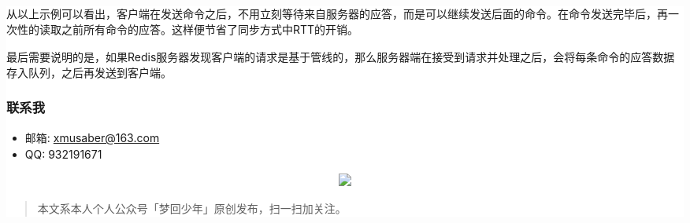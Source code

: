从以上示例可以看出，客户端在发送命令之后，不用立刻等待来自服务器的应答，而是可以继续发送后面的命令。在命令发送完毕后，再一次性的读取之前所有命令的应答。这样便节省了同步方式中RTT的开销。

最后需要说明的是，如果Redis服务器发现客户端的请求是基于管线的，那么服务器端在接受到请求并处理之后，会将每条命令的应答数据存入队列，之后再发送到客户端。

### 联系我

- 邮箱: xmusaber@163.com
- QQ: 932191671

<div align="center">
<img src="http://rann.cc/assets/img/qrcode-horizon1.png"/>
</div>

> 本文系本人个人公众号「梦回少年」原创发布，扫一扫加关注。